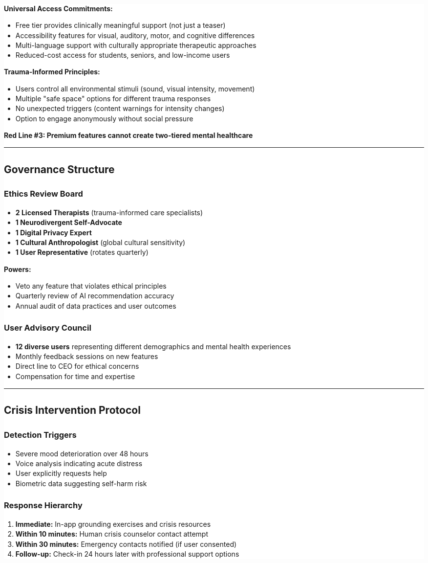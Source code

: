 **Universal Access Commitments:**
- Free tier provides clinically meaningful support (not just a teaser)
- Accessibility features for visual, auditory, motor, and cognitive differences
- Multi-language support with culturally appropriate therapeutic approaches
- Reduced-cost access for students, seniors, and low-income users

**Trauma-Informed Principles:**
- Users control all environmental stimuli (sound, visual intensity, movement)
- Multiple "safe space" options for different trauma responses
- No unexpected triggers (content warnings for intensity changes)
- Option to engage anonymously without social pressure

**Red Line #3: Premium features cannot create two-tiered mental healthcare**

---

## **Governance Structure**

### **Ethics Review Board**
- **2 Licensed Therapists** (trauma-informed care specialists)
- **1 Neurodivergent Self-Advocate** 
- **1 Digital Privacy Expert**
- **1 Cultural Anthropologist** (global cultural sensitivity)
- **1 User Representative** (rotates quarterly)

**Powers:**
- Veto any feature that violates ethical principles
- Quarterly review of AI recommendation accuracy
- Annual audit of data practices and user outcomes

### **User Advisory Council**
- **12 diverse users** representing different demographics and mental health experiences
- Monthly feedback sessions on new features
- Direct line to CEO for ethical concerns
- Compensation for time and expertise

---

## **Crisis Intervention Protocol**

### **Detection Triggers**
- Severe mood deterioration over 48 hours
- Voice analysis indicating acute distress
- User explicitly requests help
- Biometric data suggesting self-harm risk

### **Response Hierarchy**
1. **Immediate:** In-app grounding exercises and crisis resources
2. **Within 10 minutes:** Human crisis counselor contact attempt
3. **Within 30 minutes:** Emergency contacts notified (if user consented)
4. **Follow-up:** Check-in 24 hours later with professional support options
